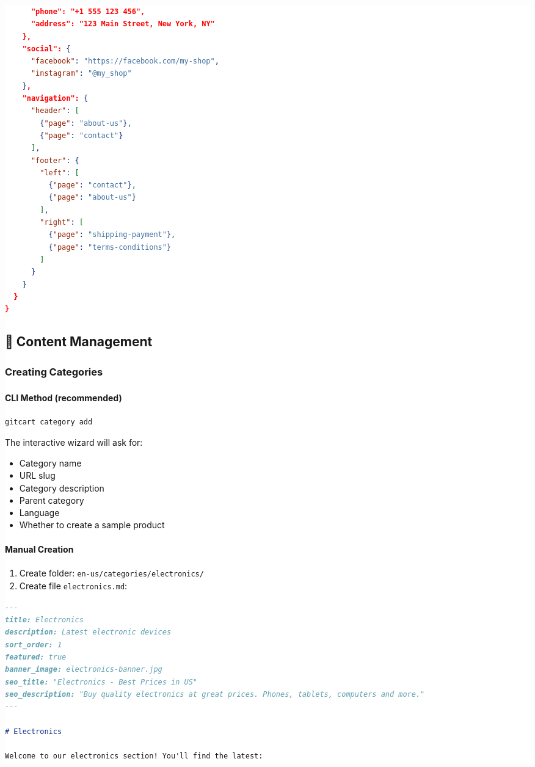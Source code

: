 ```json
      "phone": "+1 555 123 456",
      "address": "123 Main Street, New York, NY"
    },
    "social": {
      "facebook": "https://facebook.com/my-shop",
      "instagram": "@my_shop"
    },
    "navigation": {
      "header": [
        {"page": "about-us"},
        {"page": "contact"}
      ],
      "footer": {
        "left": [
          {"page": "contact"},
          {"page": "about-us"}
        ],
        "right": [
          {"page": "shipping-payment"},
          {"page": "terms-conditions"}
        ]
      }
    }
  }
}
```

## 📁 Content Management

### Creating Categories

#### CLI Method (recommended)
```bash
gitcart category add
```

The interactive wizard will ask for:
- Category name
- URL slug 
- Category description
- Parent category
- Language
- Whether to create a sample product

#### Manual Creation

1. Create folder: `en-us/categories/electronics/`
2. Create file `electronics.md`:

```markdown
---
title: Electronics
description: Latest electronic devices
sort_order: 1
featured: true
banner_image: electronics-banner.jpg
seo_title: "Electronics - Best Prices in US"
seo_description: "Buy quality electronics at great prices. Phones, tablets, computers and more."
---

# Electronics

Welcome to our electronics section! You'll find the latest:

```